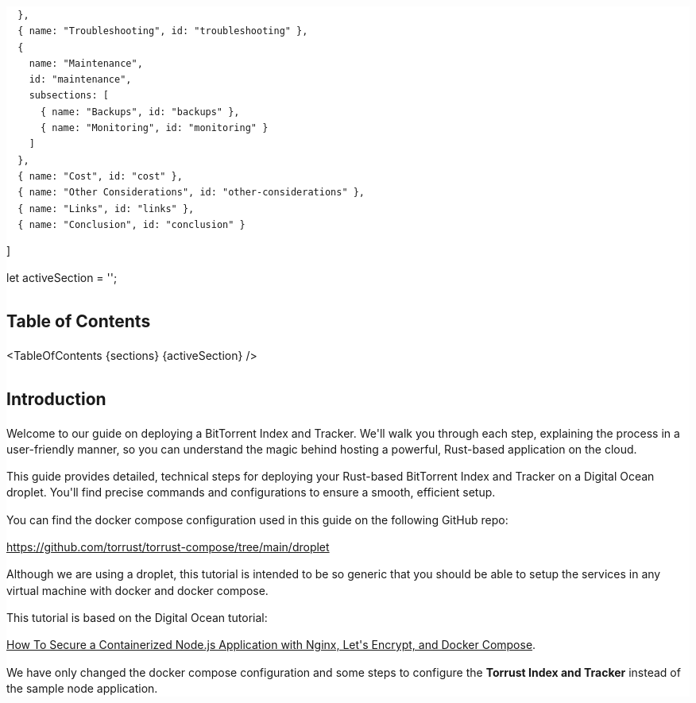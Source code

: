       },
      { name: "Troubleshooting", id: "troubleshooting" },
      { 
        name: "Maintenance", 
        id: "maintenance",
        subsections: [
          { name: "Backups", id: "backups" },
          { name: "Monitoring", id: "monitoring" }
        ]
      },
      { name: "Cost", id: "cost" },
      { name: "Other Considerations", id: "other-considerations" },
      { name: "Links", id: "links" },
      { name: "Conclusion", id: "conclusion" }
  ]

  let activeSection = '';
</script>

<PostContainer>
<PostTable>

## Table of Contents

<TableOfContents {sections} {activeSection} />

</PostTable>

<PostBody>

## Introduction

Welcome to our guide on deploying a BitTorrent Index and Tracker. We'll walk you through each step, explaining the process in a user-friendly manner, so you can understand the magic behind hosting a powerful, Rust-based application on the cloud.

This guide provides detailed, technical steps for deploying your Rust-based BitTorrent Index and Tracker on a Digital Ocean droplet. You'll find precise commands and configurations to ensure a smooth, efficient setup.

You can find the docker compose configuration used in this guide on the following GitHub repo:

<https://github.com/torrust/torrust-compose/tree/main/droplet>

Although we are using a droplet, this tutorial is intended to be so generic that you should be able to setup the services in any virtual machine with docker and docker compose.

This tutorial is based on the Digital Ocean tutorial:

[How To Secure a Containerized Node.js Application with Nginx, Let's Encrypt, and Docker Compose](https://www.digitalocean.com/community/tutorials/how-to-secure-a-containerized-node-js-application-with-nginx-let-s-encrypt-and-docker-compose).

We have only changed the docker compose configuration and some steps to configure the **Torrust Index and Tracker** instead of the sample node application.
